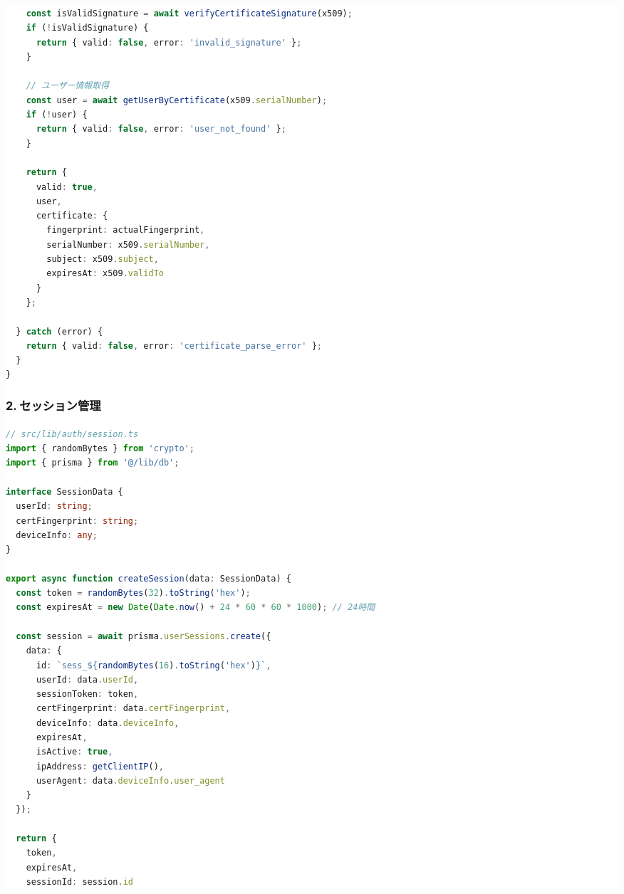 ```typescript
    const isValidSignature = await verifyCertificateSignature(x509);
    if (!isValidSignature) {
      return { valid: false, error: 'invalid_signature' };
    }
    
    // ユーザー情報取得
    const user = await getUserByCertificate(x509.serialNumber);
    if (!user) {
      return { valid: false, error: 'user_not_found' };
    }
    
    return {
      valid: true,
      user,
      certificate: {
        fingerprint: actualFingerprint,
        serialNumber: x509.serialNumber,
        subject: x509.subject,
        expiresAt: x509.validTo
      }
    };
    
  } catch (error) {
    return { valid: false, error: 'certificate_parse_error' };
  }
}
```

### 2. セッション管理

```typescript
// src/lib/auth/session.ts
import { randomBytes } from 'crypto';
import { prisma } from '@/lib/db';

interface SessionData {
  userId: string;
  certFingerprint: string;
  deviceInfo: any;
}

export async function createSession(data: SessionData) {
  const token = randomBytes(32).toString('hex');
  const expiresAt = new Date(Date.now() + 24 * 60 * 60 * 1000); // 24時間

  const session = await prisma.userSessions.create({
    data: {
      id: `sess_${randomBytes(16).toString('hex')}`,
      userId: data.userId,
      sessionToken: token,
      certFingerprint: data.certFingerprint,
      deviceInfo: data.deviceInfo,
      expiresAt,
      isActive: true,
      ipAddress: getClientIP(),
      userAgent: data.deviceInfo.user_agent
    }
  });

  return {
    token,
    expiresAt,
    sessionId: session.id
```